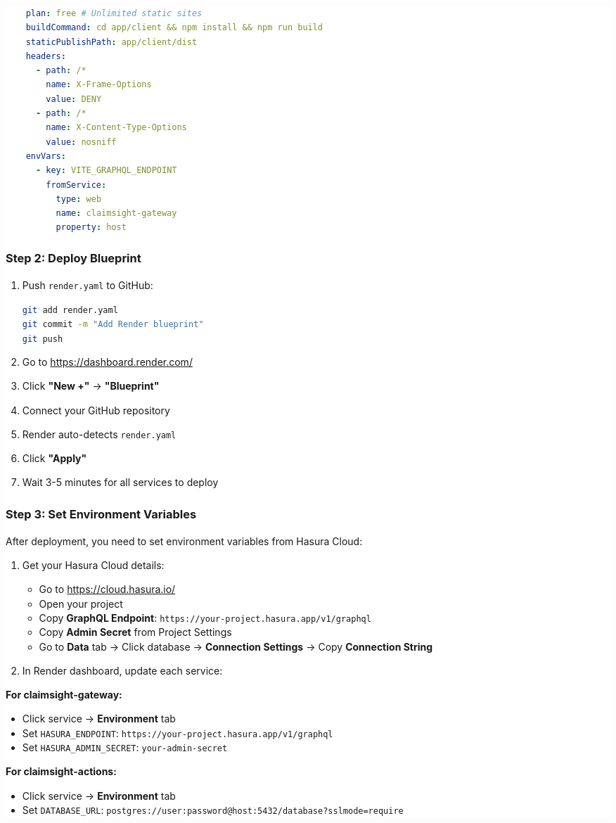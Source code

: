 ```yaml
    plan: free # Unlimited static sites
    buildCommand: cd app/client && npm install && npm run build
    staticPublishPath: app/client/dist
    headers:
      - path: /*
        name: X-Frame-Options
        value: DENY
      - path: /*
        name: X-Content-Type-Options
        value: nosniff
    envVars:
      - key: VITE_GRAPHQL_ENDPOINT
        fromService:
          type: web
          name: claimsight-gateway
          property: host
```

### Step 2: Deploy Blueprint

1. Push `render.yaml` to GitHub:
   ```bash
   git add render.yaml
   git commit -m "Add Render blueprint"
   git push
   ```

2. Go to https://dashboard.render.com/
3. Click **"New +"** → **"Blueprint"**
4. Connect your GitHub repository
5. Render auto-detects `render.yaml`
6. Click **"Apply"**
7. Wait 3-5 minutes for all services to deploy

### Step 3: Set Environment Variables

After deployment, you need to set environment variables from Hasura Cloud:

1. Get your Hasura Cloud details:
   - Go to https://cloud.hasura.io/
   - Open your project
   - Copy **GraphQL Endpoint**: `https://your-project.hasura.app/v1/graphql`
   - Copy **Admin Secret** from Project Settings
   - Go to **Data** tab → Click database → **Connection Settings** → Copy **Connection String**

2. In Render dashboard, update each service:

**For claimsight-gateway:**
   - Click service → **Environment** tab
   - Set `HASURA_ENDPOINT`: `https://your-project.hasura.app/v1/graphql`
   - Set `HASURA_ADMIN_SECRET`: `your-admin-secret`

**For claimsight-actions:**
   - Click service → **Environment** tab
   - Set `DATABASE_URL`: `postgres://user:password@host:5432/database?sslmode=require`
